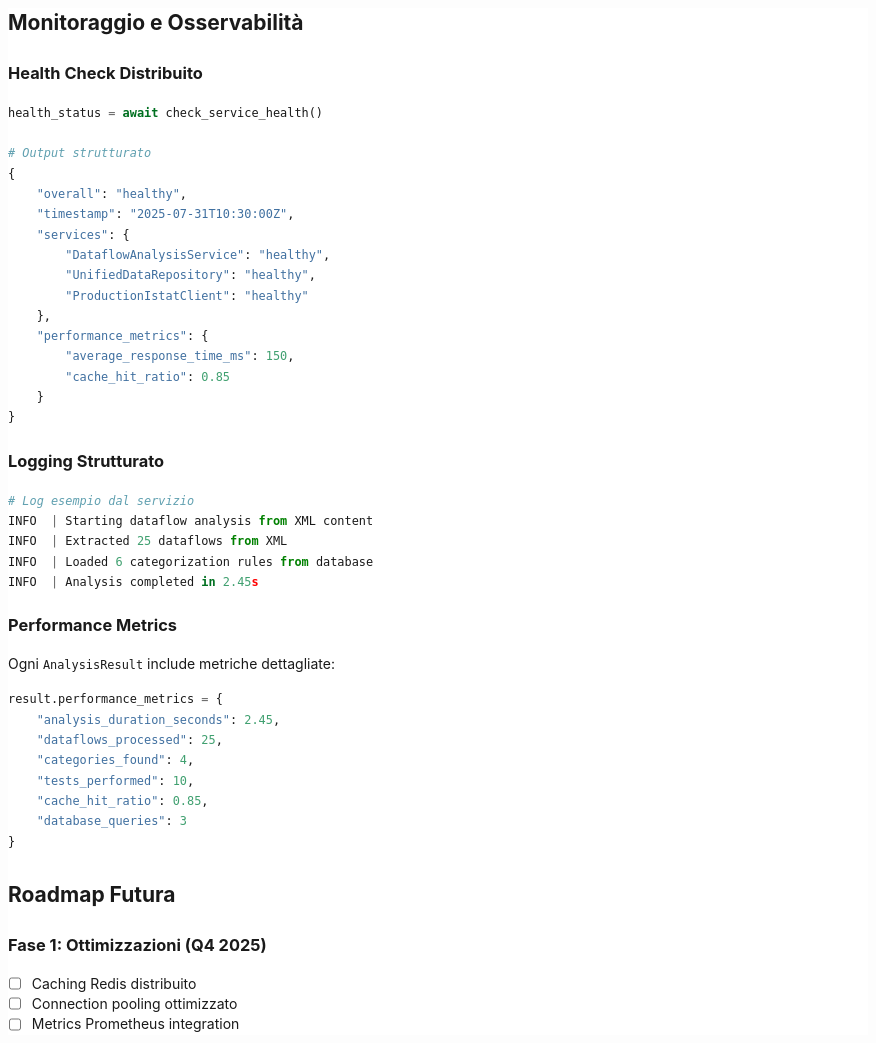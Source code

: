 ## Monitoraggio e Osservabilità

### Health Check Distribuito

```python
health_status = await check_service_health()

# Output strutturato
{
    "overall": "healthy",
    "timestamp": "2025-07-31T10:30:00Z",
    "services": {
        "DataflowAnalysisService": "healthy",
        "UnifiedDataRepository": "healthy",
        "ProductionIstatClient": "healthy"
    },
    "performance_metrics": {
        "average_response_time_ms": 150,
        "cache_hit_ratio": 0.85
    }
}
```

### Logging Strutturato

```python
# Log esempio dal servizio
INFO  | Starting dataflow analysis from XML content
INFO  | Extracted 25 dataflows from XML
INFO  | Loaded 6 categorization rules from database
INFO  | Analysis completed in 2.45s
```

### Performance Metrics

Ogni `AnalysisResult` include metriche dettagliate:

```python
result.performance_metrics = {
    "analysis_duration_seconds": 2.45,
    "dataflows_processed": 25,
    "categories_found": 4,
    "tests_performed": 10,
    "cache_hit_ratio": 0.85,
    "database_queries": 3
}
```

## Roadmap Futura

### Fase 1: Ottimizzazioni (Q4 2025)
- [ ] Caching Redis distribuito
- [ ] Connection pooling ottimizzato
- [ ] Metrics Prometheus integration
